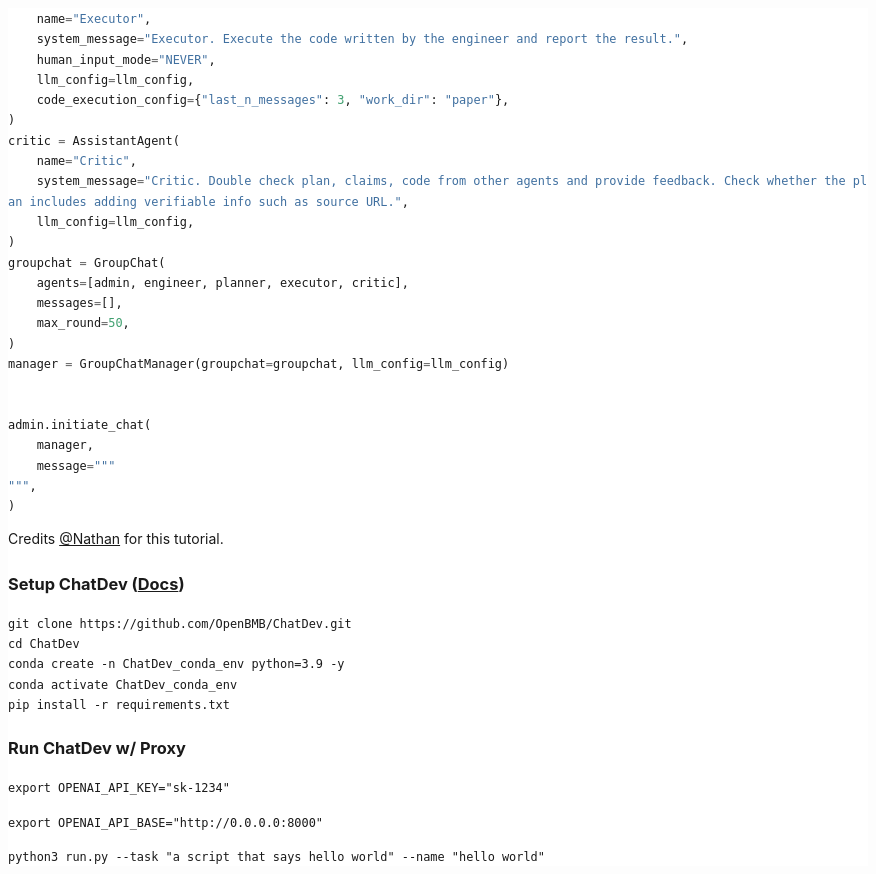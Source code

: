 ```python
    name="Executor",
    system_message="Executor. Execute the code written by the engineer and report the result.",
    human_input_mode="NEVER",
    llm_config=llm_config,
    code_execution_config={"last_n_messages": 3, "work_dir": "paper"},
)
critic = AssistantAgent(
    name="Critic",
    system_message="Critic. Double check plan, claims, code from other agents and provide feedback. Check whether the plan includes adding verifiable info such as source URL.",
    llm_config=llm_config,
)
groupchat = GroupChat(
    agents=[admin, engineer, planner, executor, critic],
    messages=[],
    max_round=50,
)
manager = GroupChatManager(groupchat=groupchat, llm_config=llm_config)


admin.initiate_chat(
    manager,
    message="""
""",
)
```

Credits [@Nathan](https://gist.github.com/CUexter) for this tutorial.
</TabItem>
<TabItem value="chatDev" label="ChatDev">

### Setup ChatDev ([Docs](https://github.com/OpenBMB/ChatDev#%EF%B8%8F-quickstart))
```shell
git clone https://github.com/OpenBMB/ChatDev.git
cd ChatDev
conda create -n ChatDev_conda_env python=3.9 -y
conda activate ChatDev_conda_env
pip install -r requirements.txt
```
### Run ChatDev w/ Proxy
```shell 
export OPENAI_API_KEY="sk-1234"
```

```shell 
export OPENAI_API_BASE="http://0.0.0.0:8000"
```
```shell
python3 run.py --task "a script that says hello world" --name "hello world"
```
</TabItem>
<TabItem value="langroid" label="Langroid">

